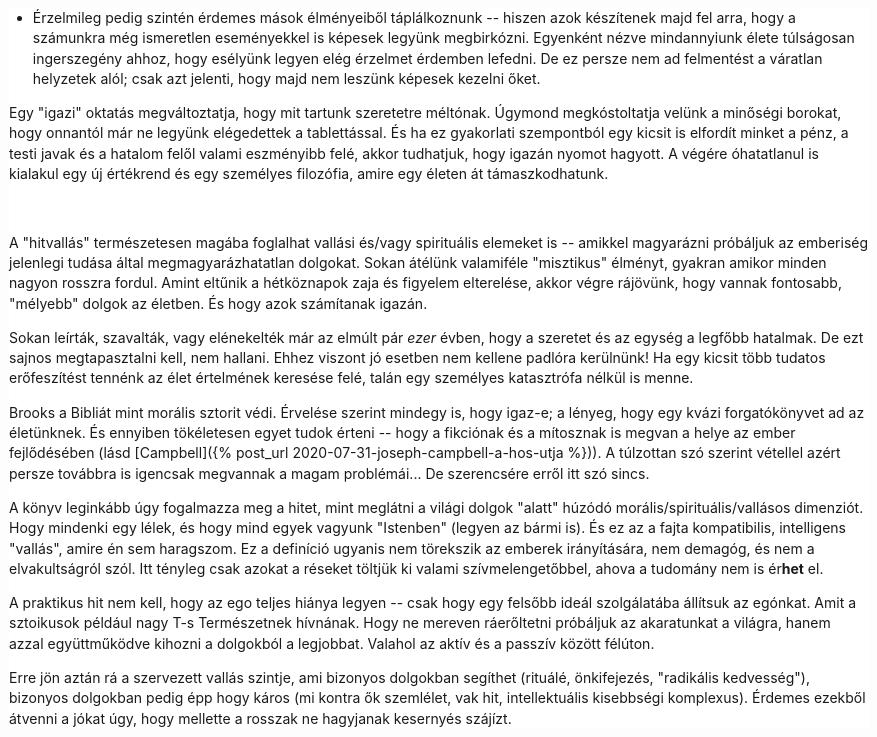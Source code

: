 - Érzelmileg pedig szintén érdemes mások élményeiből táplálkoznunk -- hiszen azok készítenek majd fel arra, hogy a számunkra még ismeretlen eseményekkel is képesek legyünk megbirkózni.
Egyenként nézve mindannyiunk élete túlságosan ingerszegény ahhoz, hogy esélyünk legyen elég érzelmet érdemben lefedni.
De ez persze nem ad felmentést a váratlan helyzetek alól; csak azt jelenti, hogy majd nem leszünk képesek kezelni őket.

Egy "igazi" oktatás megváltoztatja, hogy mit tartunk szeretetre méltónak.
Úgymond megkóstoltatja velünk a minőségi borokat, hogy onnantól már ne legyünk elégedettek a tablettással.
És ha ez gyakorlati szempontból egy kicsit is elfordít minket a pénz, a testi javak és a hatalom felől valami eszményibb felé, akkor tudhatjuk, hogy igazán nyomot hagyott.
A végére óhatatlanul is kialakul egy új értékrend és egy személyes filozófia, amire egy életen át támaszkodhatunk.

<br>

A "hitvallás" természetesen magába foglalhat vallási és/vagy spirituális elemeket is -- amikkel magyarázni próbáljuk az emberiség jelenlegi tudása által megmagyarázhatatlan dolgokat.
Sokan átélünk valamiféle "misztikus" élményt, gyakran amikor minden nagyon rosszra fordul.
Amint eltűnik a hétköznapok zaja és figyelem elterelése, akkor végre rájövünk, hogy vannak fontosabb, "mélyebb" dolgok az életben.
És hogy azok számítanak igazán.

Sokan leírták, szavalták, vagy elénekelték már az elmúlt pár *ezer* évben, hogy a szeretet és az egység a legfőbb hatalmak.
De ezt sajnos megtapasztalni kell, nem hallani.
Ehhez viszont jó esetben nem kellene padlóra kerülnünk!
Ha egy kicsit több tudatos erőfeszítést tennénk az élet értelmének keresése felé, talán egy személyes katasztrófa nélkül is menne.

Brooks a Bibliát mint morális sztorit védi.
Érvelése szerint mindegy is, hogy igaz-e; a lényeg, hogy egy kvázi forgatókönyvet ad az életünknek.
És ennyiben tökéletesen egyet tudok érteni -- hogy a fikciónak és a mítosznak is megvan a helye az ember fejlődésében (lásd [Campbell]({% post_url 2020-07-31-joseph-campbell-a-hos-utja %})).
A túlzottan szó szerint vétellel azért persze továbbra is igencsak megvannak a magam problémái...
De szerencsére erről itt szó sincs.

A könyv leginkább úgy fogalmazza meg a hitet, mint meglátni a világi dolgok "alatt" húzódó morális/spirituális/vallásos dimenziót.
Hogy mindenki egy lélek, és hogy mind egyek vagyunk "Istenben" (legyen az bármi is).
És ez az a fajta kompatibilis, intelligens "vallás", amire én sem haragszom.
Ez a definíció ugyanis nem törekszik az emberek irányítására, nem demagóg, és nem a elvakultságról szól.
Itt tényleg csak azokat a réseket töltjük ki valami szívmelengetőbbel, ahova a tudomány nem is ér**het** el.

A praktikus hit nem kell, hogy az ego teljes hiánya legyen -- csak hogy egy felsőbb ideál szolgálatába állítsuk az egónkat.
Amit a sztoikusok például nagy T-s Természetnek hívnának.
Hogy ne mereven ráerőltetni próbáljuk az akaratunkat a világra, hanem azzal együttműködve kihozni a dolgokból a legjobbat.
Valahol az aktív és a passzív között félúton.

Erre jön aztán rá a szervezett vallás szintje, ami bizonyos dolgokban segíthet (rituálé, önkifejezés, "radikális kedvesség"), bizonyos dolgokban pedig épp hogy káros (mi kontra ők szemlélet, vak hit, intellektuális kisebbségi komplexus).
Érdemes ezekből átvenni a jókat úgy, hogy mellette a rosszak ne hagyjanak kesernyés szájízt.
